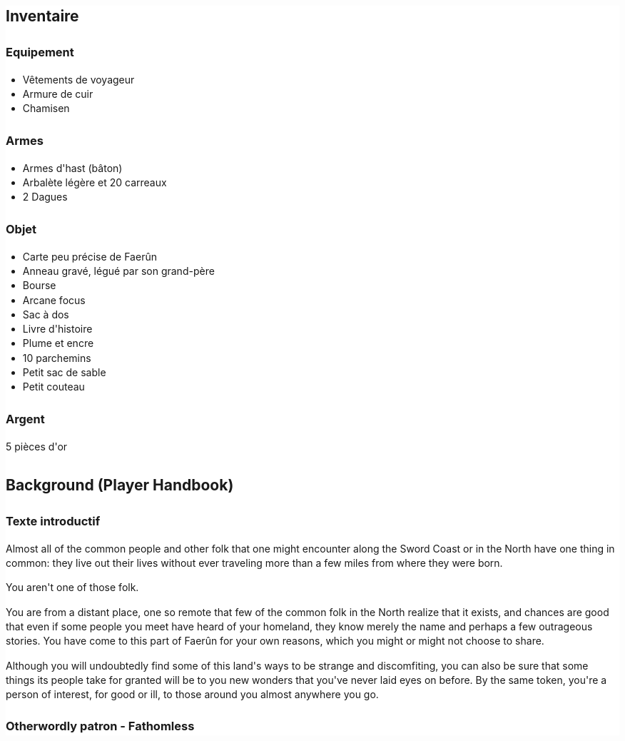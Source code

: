 ## Inventaire
### Equipement
* Vêtements de voyageur
* Armure de cuir
* Chamisen

### Armes
* Armes d'hast (bâton)
* Arbalète légère et 20 carreaux
* 2 Dagues

### Objet
* Carte peu précise de Faerûn
* Anneau gravé, légué par son grand-père
* Bourse
* Arcane focus
* Sac à dos
* Livre d'histoire
* Plume et encre
* 10 parchemins
* Petit sac de sable
* Petit couteau

### Argent
5 pièces d'or 

## Background (Player Handbook)

### Texte introductif
Almost all of the common people and other folk that one might encounter along the Sword Coast or in the North have one thing in common: they live out their lives without ever traveling more than a few miles from where they were born.

You aren't one of those folk.

You are from a distant place, one so remote that few of the common folk in the North realize that it exists, and chances are good that even if some people you meet have heard of your homeland, they know merely the name and perhaps a few outrageous stories. You have come to this part of Faerûn for your own reasons, which you might or might not choose to share.

Although you will undoubtedly find some of this land's ways to be strange and discomfiting, you can also be sure that some things its people take for granted will be to you new wonders that you've never laid eyes on before. By the same token, you're a person of interest, for good or ill, to those around you almost anywhere you go.

### Otherwordly patron - Fathomless